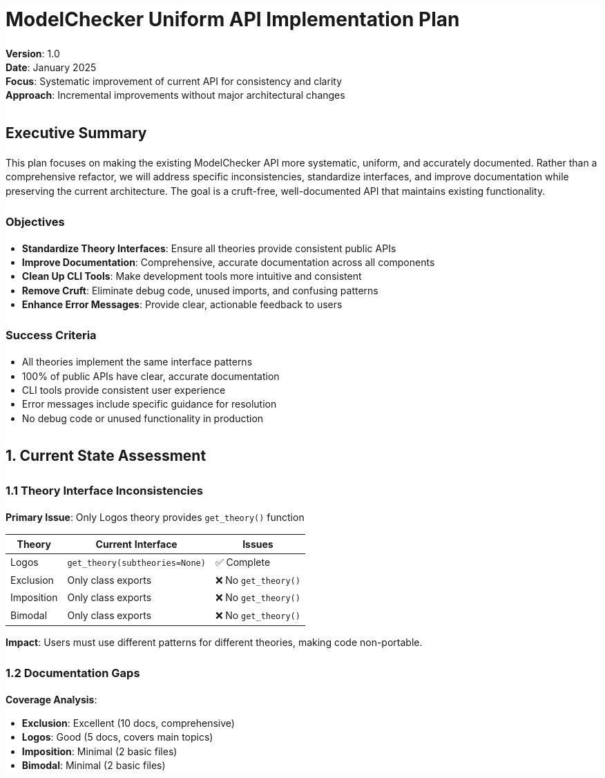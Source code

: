# ModelChecker Uniform API Implementation Plan

**Version**: 1.0  
**Date**: January 2025  
**Focus**: Systematic improvement of current API for consistency and clarity  
**Approach**: Incremental improvements without major architectural changes

## Executive Summary

This plan focuses on making the existing ModelChecker API more systematic, uniform, and accurately documented. Rather than a comprehensive refactor, we will address specific inconsistencies, standardize interfaces, and improve documentation while preserving the current architecture. The goal is a cruft-free, well-documented API that maintains existing functionality.

### Objectives
- **Standardize Theory Interfaces**: Ensure all theories provide consistent public APIs
- **Improve Documentation**: Comprehensive, accurate documentation across all components
- **Clean Up CLI Tools**: Make development tools more intuitive and consistent
- **Remove Cruft**: Eliminate debug code, unused imports, and confusing patterns
- **Enhance Error Messages**: Provide clear, actionable feedback to users

### Success Criteria
- All theories implement the same interface patterns
- 100% of public APIs have clear, accurate documentation
- CLI tools provide consistent user experience
- Error messages include specific guidance for resolution
- No debug code or unused functionality in production

## 1. Current State Assessment

### 1.1 Theory Interface Inconsistencies

**Primary Issue**: Only Logos theory provides `get_theory()` function

| Theory | Current Interface | Issues |
|--------|------------------|---------|
| Logos | `get_theory(subtheories=None)` | ✅ Complete |
| Exclusion | Only class exports | ❌ No `get_theory()` |
| Imposition | Only class exports | ❌ No `get_theory()` |
| Bimodal | Only class exports | ❌ No `get_theory()` |

**Impact**: Users must use different patterns for different theories, making code non-portable.

### 1.2 Documentation Gaps

**Coverage Analysis**:
- **Exclusion**: Excellent (10 docs, comprehensive)
- **Logos**: Good (5 docs, covers main topics)
- **Imposition**: Minimal (2 basic files)
- **Bimodal**: Minimal (2 basic files)
